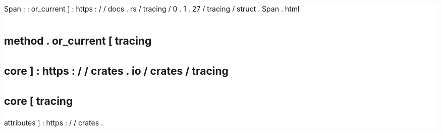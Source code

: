 Span
:
:
or_current
]
:
https
:
/
/
docs
.
rs
/
tracing
/
0
.
1
.
27
/
tracing
/
struct
.
Span
.
html
#
method
.
or_current
[
tracing
-
core
]
:
https
:
/
/
crates
.
io
/
crates
/
tracing
-
core
[
tracing
-
attributes
]
:
https
:
/
/
crates
.